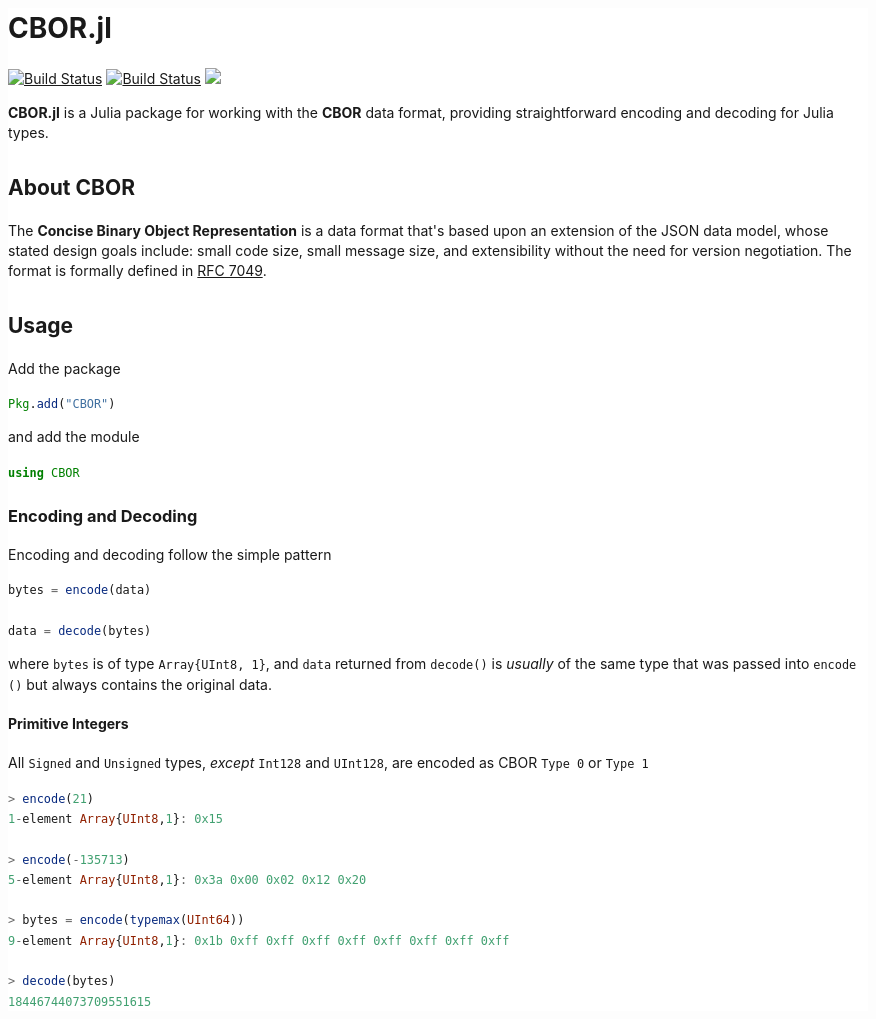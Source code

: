 # CBOR.jl

[![Build Status](https://travis-ci.org/saurvs/CBOR.jl.svg?branch=master)](https://travis-ci.org/saurvs/CBOR.jl)
[![Build Status](https://ci.appveyor.com/api/projects/status/mudb34qrxjh9hud2?svg=true)](https://ci.appveyor.com/project/saurvs/cbor-jl)
[![](https://img.shields.io/badge/license-MIT-blue.svg)](https://github.com/saurvs/jl/blob/master/LICENSE.md)

**CBOR.jl** is a Julia package for working with the **CBOR** data format,
providing straightforward encoding and decoding for Julia types.

## About CBOR
The **Concise Binary Object Representation** is a data format that's based upon
an extension of the JSON data model, whose stated design goals
include: small code size, small message size, and
extensibility without the need for version negotiation. The format is formally
defined in [RFC 7049](https://tools.ietf.org/html/rfc7049).

## Usage

Add the package

```julia
Pkg.add("CBOR")
```

and add the module

```julia
using CBOR
```

### Encoding and Decoding

Encoding and decoding follow the simple pattern

```julia
bytes = encode(data)

data = decode(bytes)
```

where `bytes` is of type `Array{UInt8, 1}`, and `data` returned from `decode()`
is *usually* of the same type that was passed into `encode()` but always
contains the original data.

#### Primitive Integers

All `Signed` and `Unsigned` types, *except* `Int128` and `UInt128`, are encoded
as CBOR `Type 0` or `Type 1`

```julia
> encode(21)
1-element Array{UInt8,1}: 0x15

> encode(-135713)
5-element Array{UInt8,1}: 0x3a 0x00 0x02 0x12 0x20

> bytes = encode(typemax(UInt64))
9-element Array{UInt8,1}: 0x1b 0xff 0xff 0xff 0xff 0xff 0xff 0xff 0xff

> decode(bytes)
18446744073709551615
```
